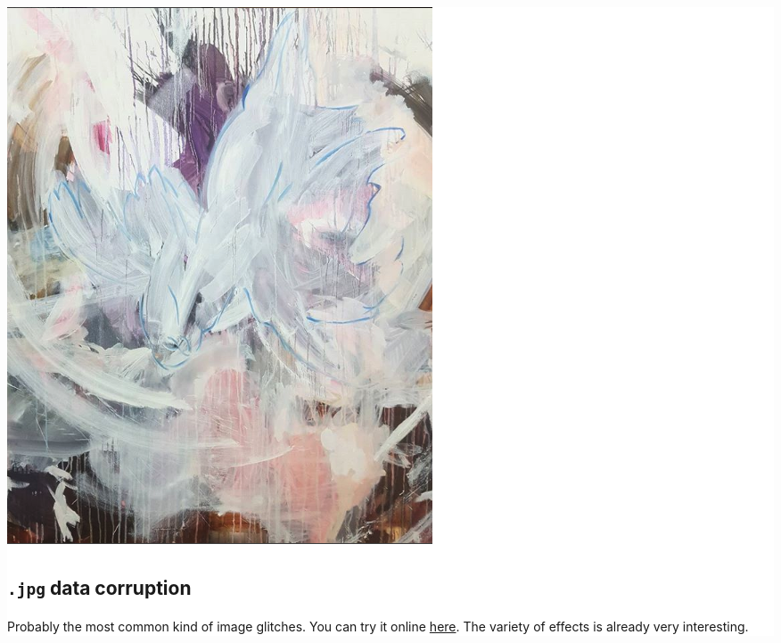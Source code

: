 <img class='post-image' src='https://raw.githubusercontent.com/pskl/pskl.github.io/master/assets/pictures/analog_glitch.png'>

## `.jpg` data corruption

Probably the most common kind of image glitches. You can try it online [here](https://snorpey.github.io/jpg-glitch/). The variety of effects is already very interesting.
